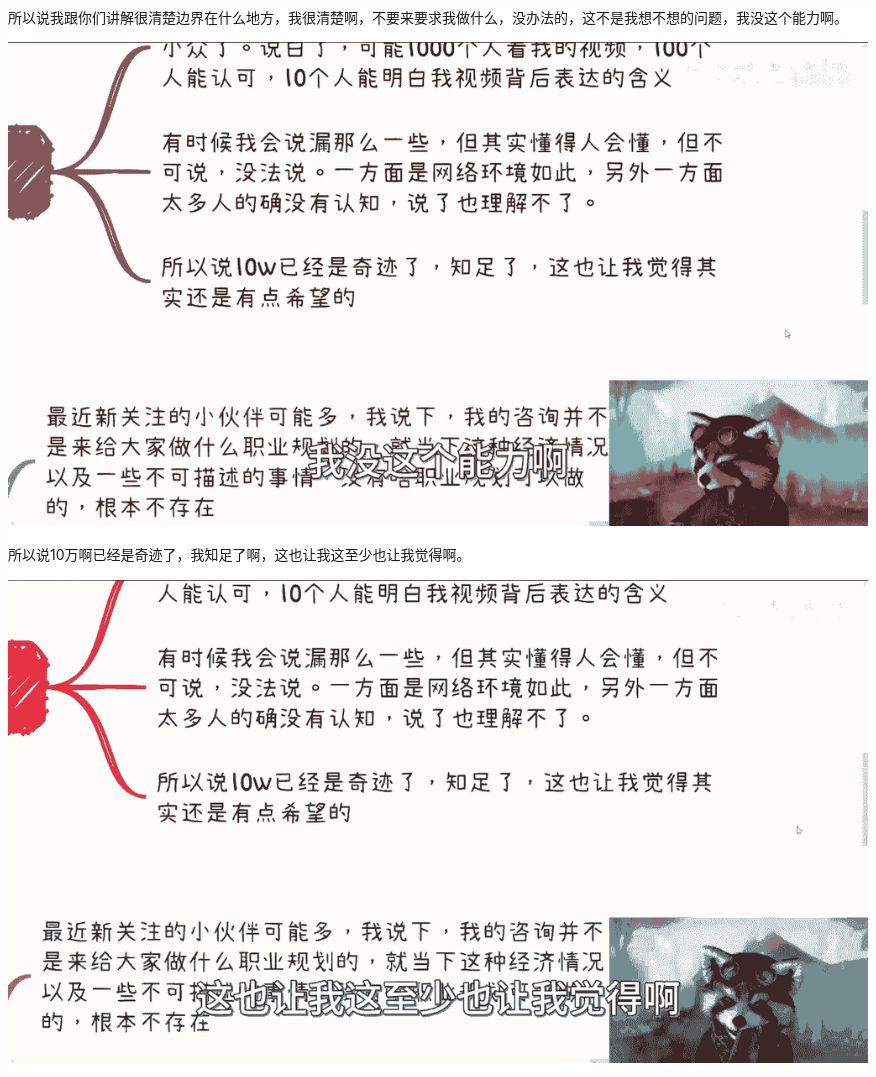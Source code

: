 所以说我跟你们讲解很清楚边界在什么地方，我很清楚啊，不要来要求我做什么，没办法的，这不是我想不想的问题，我没这个能力啊。



![](img/6bf55c21ed024cf50f0d83bfdd024f8c_25.png)

所以说10万啊已经是奇迹了，我知足了啊，这也让我这至少也让我觉得啊。

![](img/6bf55c21ed024cf50f0d83bfdd024f8c_27.png)
